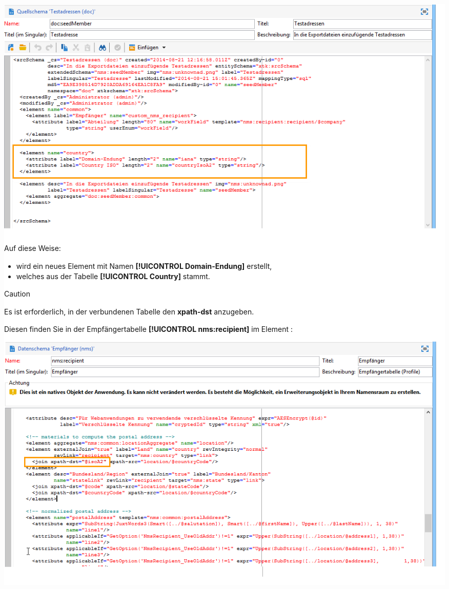 ![](assets/dlv_seeds_usecase_11.png)

Auf diese Weise:

* wird ein neues Element mit Namen **[!UICONTROL Domain-Endung]** erstellt,
* welches aus der Tabelle **[!UICONTROL Country]** stammt.

>[!CAUTION]
>
>Es ist erforderlich, in der verbundenen Tabelle den **xpath-dst** anzugeben.
>
>Diesen finden Sie in der Empfängertabelle **[!UICONTROL nms:recipient]** im Element :

![](assets/dlv_seeds_usecase_07.png)
